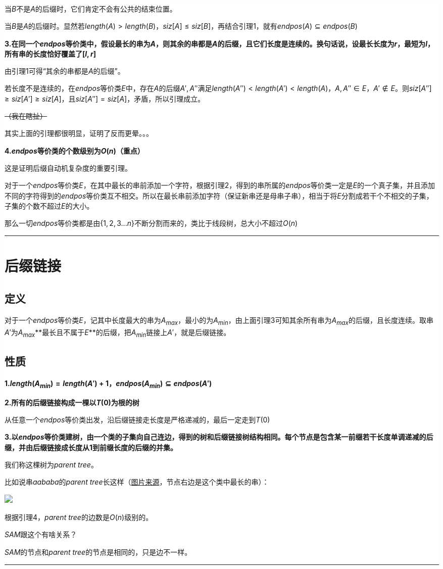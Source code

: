 当$B$不是$A$的后缀时，它们肯定不会有公共的结束位置。

当$B$是$A$的后缀时。显然若$length(A)>length(B)$，$siz[A]\le siz[B]$，再结合引理$1$，就有$endpos(A)\subseteq endpos(B)$ 

**3.在同一个$endpos$等价类中，假设最长的串为$A$，则其余的串都是$A$的后缀，且它们长度是连续的。换句话说，设最长长度为$r$，最短为$l$，所有串的长度恰好覆盖了$[l,r]$**

由引理$1$可得“其余的串都是$A$的后缀”。

若长度不是连续的，在$endpos$等价类$E$中，存在$A$的后缀$A',A''$满足$length(A'')<length(A')<length(A)$，$A,A''\in E$，$A'\notin E$。则$siz[A'']\ge siz[A']\ge siz[A]$，且$siz[A'']=siz[A]$，矛盾，所以引理成立。

~~（我在瞎扯）~~

其实上面的引理都很明显，证明了反而更晕。。。

**4.$endpos$等价类的个数级别为$O(n)$（重点）**

这是证明后缀自动机复杂度的重要引理。

对于一个$endpos$等价类$E$，在其中最长的串前添加一个字符，根据引理$2$，得到的串所属的$endpos$等价类一定是$E$的一个真子集，并且添加不同的字符得到的$endpos$等价类互不相交。所以在最长串前添加字符（保证新串还是母串子串），相当于将$E$分割成若干个不相交的子集，子集的个数不超过$E$的大小。

那么一切$endpos$等价类都是由$\{1,2,3...n\}$不断分割而来的，类比于线段树，总大小不超过$O(n)$

---

# 后缀链接

## 定义

对于一个$endpos$等价类$E$，记其中长度最大的串为$A_{max}$，最小的为$A_{min}$，由上面引理$3$可知其余所有串为$A_{max}$的后缀，且长度连续。取串$A'$为$A_{max}$**最长且不属于$E$**的后缀，把$A_{min}$链接上$A'$，就是后缀链接。

## 性质

**1.$length(A_{min})=length(A')+1$，$endpos(A_{min})\subseteq endpos(A')$**

**2.所有的后缀链接构成一棵以$T(0)$为根的树**

从任意一个$endpos$等价类出发，沿后缀链接走长度是严格递减的，最后一定走到$T(0)$

**3.以$endpos$等价类建树，由一个类的子集向自己连边，得到的树和后缀链接树结构相同。每个节点是包含某一前缀若干长度单调递减的后缀，并由后缀链接成长度从1到前缀长度的后缀的并集。**

我们称这棵树为$parent\ tree$。

比如说串$aababa$的$parent\ tree$长这样（[图片来源](https://www.luogu.org/blog/Kesdiael3/hou-zhui-zi-dong-ji-yang-xie)，节点右边是这个类中最长的串）：

![](\images\后缀自动机学习笔记-1.jpg)

根据引理$4$，$parent\ tree$的边数是$O(n)$级别的。

$SAM$跟这个有啥关系？

$SAM$的节点和$parent\ tree$的节点是相同的，只是边不一样。

---
